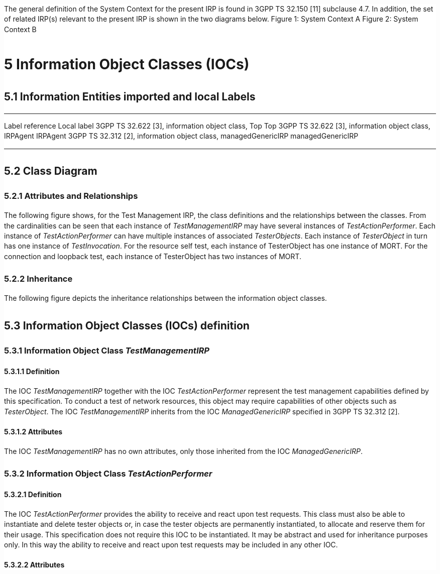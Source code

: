 The general definition of the System Context for the present IRP is found in
3GPP TS 32.150 [11] subclause 4.7.
In addition, the set of related IRP(s) relevant to the present IRP is shown in
the two diagrams below.
Figure 1: System Context A
Figure 2: System Context B
# 5 Information Object Classes (IOCs)
## 5.1 Information Entities imported and local Labels
* * *
Label reference Local label 3GPP TS 32.622 [3], information object class, Top
Top 3GPP TS 32.622 [3], information object class, IRPAgent IRPAgent 3GPP TS
32.312 [2], information object class, managedGenericIRP managedGenericIRP
* * *
## 5.2 Class Diagram
### 5.2.1 Attributes and Relationships
The following figure shows, for the Test Management IRP, the class definitions
and the relationships between the classes.
From the cardinalities can be seen that each instance of _TestManagementIRP_
may have several instances of _TestActionPerformer_. Each instance of
_TestActionPerformer_ can have multiple instances of associated
_TesterObjects_. Each instance of _TesterObject_ in turn has one instance of
_TestInvocation_. For the resource self test, each instance of TesterObject
has one instance of MORT. For the connection and loopback test, each instance
of TesterObject has two instances of MORT.
### 5.2.2 Inheritance
The following figure depicts the inheritance relationships between the
information object classes.
## 5.3 Information Object Classes (IOCs) definition
### 5.3.1 Information Object Class _TestManagementIRP_
#### 5.3.1.1 Definition
The IOC _TestManagementIRP_ together with the IOC _TestActionPerformer_
represent the test management capabilities defined by this specification. To
conduct a test of network resources, this object may require capabilities of
other objects such as _TesterObject_. The IOC _TestManagementIRP_ inherits
from the IOC _ManagedGenericIRP_ specified in 3GPP TS 32.312 [2].
#### 5.3.1.2 Attributes
The IOC _TestManagementIRP_ has no own attributes, only those inherited from
the IOC _ManagedGenericIRP_.
### 5.3.2 Information Object Class _TestActionPerformer_
#### 5.3.2.1 Definition
The IOC _TestActionPerformer_ provides the ability to receive and react upon
test requests. This class must also be able to instantiate and delete tester
objects or, in case the tester objects are permanently instantiated, to
allocate and reserve them for their usage. This specification does not require
this IOC to be instantiated. It may be abstract and used for inheritance
purposes only. In this way the ability to receive and react upon test requests
may be included in any other IOC.
#### 5.3.2.2 Attributes